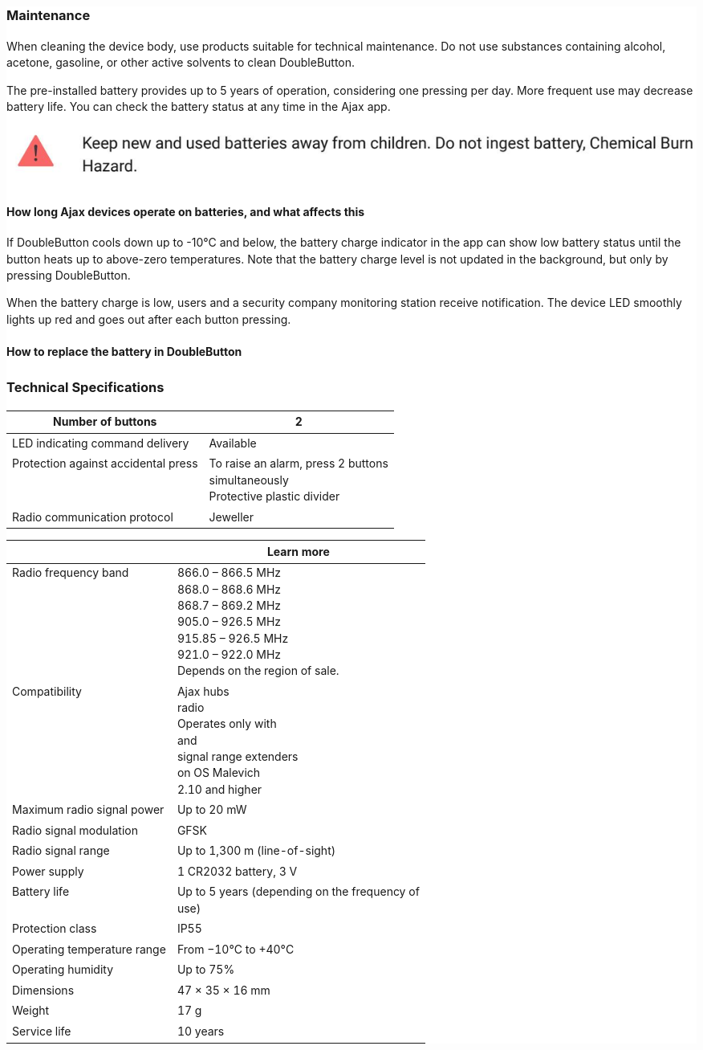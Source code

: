### Maintenance

When cleaning the device body, use products suitable for technical maintenance. Do not use substances containing alcohol, acetone, gasoline, or other active solvents to clean DoubleButton.

The pre-installed battery provides up to 5 years of operation, considering one pressing per day. More frequent use may decrease battery life. You can check the battery status at any time in the Ajax app.

![](_page_12_Picture_3.jpeg)

#### How long Ajax devices operate on batteries, and what affects this

If DoubleButton cools down up to -10°C and below, the battery charge indicator in the app can show low battery status until the button heats up to above-zero temperatures. Note that the battery charge level is not updated in the background, but only by pressing DoubleButton.

When the battery charge is low, users and a security company monitoring station receive notification. The device LED smoothly lights up red and goes out after each button pressing.

#### How to replace the battery in DoubleButton

### Technical Specifications

| Number of buttons                   | 2                                                                                  |
|-------------------------------------|------------------------------------------------------------------------------------|
| LED indicating command delivery     | Available                                                                          |
| Protection against accidental press | To raise an alarm, press 2 buttons<br>simultaneously<br>Protective plastic divider |
| Radio communication protocol        | Jeweller                                                                           |

|                             | Learn more                                                                                                                                                    |
|-----------------------------|---------------------------------------------------------------------------------------------------------------------------------------------------------------|
| Radio frequency band        | 866.0 – 866.5 MHz<br>868.0 – 868.6 MHz<br>868.7 – 869.2 MHz<br>905.0 – 926.5 MHz<br>915.85 – 926.5 MHz<br>921.0 – 922.0 MHz<br>Depends on the region of sale. |
| Compatibility               | Ajax hubs<br>radio<br>Operates only with<br>and<br>signal range extenders<br>on OS Malevich<br>2.10 and higher                                                |
| Maximum radio signal power  | Up to 20 mW                                                                                                                                                   |
| Radio signal modulation     | GFSK                                                                                                                                                          |
| Radio signal range          | Up to 1,300 m (line-of-sight)                                                                                                                                 |
| Power supply                | 1 CR2032 battery, 3 V                                                                                                                                         |
| Battery life                | Up to 5 years (depending on the frequency of<br>use)                                                                                                          |
| Protection class            | IP55                                                                                                                                                          |
| Operating temperature range | From −10°С to +40°С                                                                                                                                           |
| Operating humidity          | Up to 75%                                                                                                                                                     |
| Dimensions                  | 47 × 35 × 16 mm                                                                                                                                               |
| Weight                      | 17 g                                                                                                                                                          |
| Service life                | 10 years                                                                                                                                                      |
